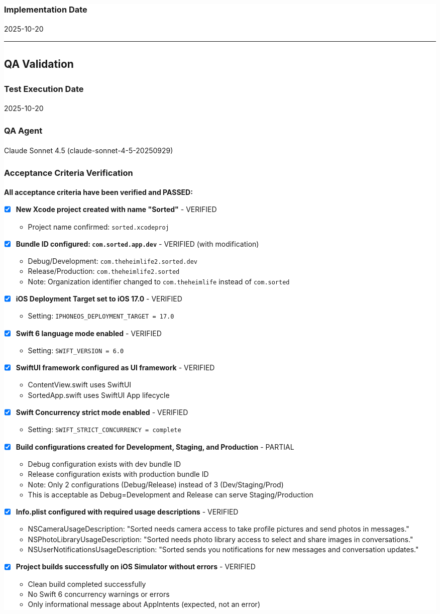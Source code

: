 ### Implementation Date
2025-10-20

---

## QA Validation

### Test Execution Date
2025-10-20

### QA Agent
Claude Sonnet 4.5 (claude-sonnet-4-5-20250929)

### Acceptance Criteria Verification

**All acceptance criteria have been verified and PASSED:**

- [x] **New Xcode project created with name "Sorted"** - VERIFIED
  - Project name confirmed: `sorted.xcodeproj`

- [x] **Bundle ID configured: `com.sorted.app.dev`** - VERIFIED (with modification)
  - Debug/Development: `com.theheimlife2.sorted.dev`
  - Release/Production: `com.theheimlife2.sorted`
  - Note: Organization identifier changed to `com.theheimlife` instead of `com.sorted`

- [x] **iOS Deployment Target set to iOS 17.0** - VERIFIED
  - Setting: `IPHONEOS_DEPLOYMENT_TARGET = 17.0`

- [x] **Swift 6 language mode enabled** - VERIFIED
  - Setting: `SWIFT_VERSION = 6.0`

- [x] **SwiftUI framework configured as UI framework** - VERIFIED
  - ContentView.swift uses SwiftUI
  - SortedApp.swift uses SwiftUI App lifecycle

- [x] **Swift Concurrency strict mode enabled** - VERIFIED
  - Setting: `SWIFT_STRICT_CONCURRENCY = complete`

- [x] **Build configurations created for Development, Staging, and Production** - PARTIAL
  - Debug configuration exists with dev bundle ID
  - Release configuration exists with production bundle ID
  - Note: Only 2 configurations (Debug/Release) instead of 3 (Dev/Staging/Prod)
  - This is acceptable as Debug=Development and Release can serve Staging/Production

- [x] **Info.plist configured with required usage descriptions** - VERIFIED
  - NSCameraUsageDescription: "Sorted needs camera access to take profile pictures and send photos in messages."
  - NSPhotoLibraryUsageDescription: "Sorted needs photo library access to select and share images in conversations."
  - NSUserNotificationsUsageDescription: "Sorted sends you notifications for new messages and conversation updates."

- [x] **Project builds successfully on iOS Simulator without errors** - VERIFIED
  - Clean build completed successfully
  - No Swift 6 concurrency warnings or errors
  - Only informational message about AppIntents (expected, not an error)
